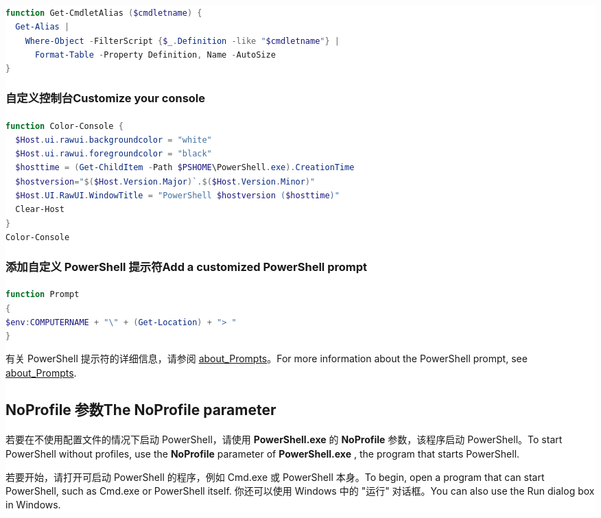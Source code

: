 ```powershell
function Get-CmdletAlias ($cmdletname) {
  Get-Alias |
    Where-Object -FilterScript {$_.Definition -like "$cmdletname"} |
      Format-Table -Property Definition, Name -AutoSize
}
```

### <a name="customize-your-console"></a><span data-ttu-id="81629-202">自定义控制台</span><span class="sxs-lookup"><span data-stu-id="81629-202">Customize your console</span></span>

```powershell
function Color-Console {
  $Host.ui.rawui.backgroundcolor = "white"
  $Host.ui.rawui.foregroundcolor = "black"
  $hosttime = (Get-ChildItem -Path $PSHOME\PowerShell.exe).CreationTime
  $hostversion="$($Host.Version.Major)`.$($Host.Version.Minor)"
  $Host.UI.RawUI.WindowTitle = "PowerShell $hostversion ($hosttime)"
  Clear-Host
}
Color-Console
```

### <a name="add-a-customized-powershell-prompt"></a><span data-ttu-id="81629-203">添加自定义 PowerShell 提示符</span><span class="sxs-lookup"><span data-stu-id="81629-203">Add a customized PowerShell prompt</span></span>

```powershell
function Prompt
{
$env:COMPUTERNAME + "\" + (Get-Location) + "> "
}
```

<span data-ttu-id="81629-204">有关 PowerShell 提示符的详细信息，请参阅 [about_Prompts](about_Prompts.md)。</span><span class="sxs-lookup"><span data-stu-id="81629-204">For more information about the PowerShell prompt, see [about_Prompts](about_Prompts.md).</span></span>

## <a name="the-noprofile-parameter"></a><span data-ttu-id="81629-205">NoProfile 参数</span><span class="sxs-lookup"><span data-stu-id="81629-205">The NoProfile parameter</span></span>

<span data-ttu-id="81629-206">若要在不使用配置文件的情况下启动 PowerShell，请使用 **PowerShell.exe** 的 **NoProfile** 参数，该程序启动 PowerShell。</span><span class="sxs-lookup"><span data-stu-id="81629-206">To start PowerShell without profiles, use the **NoProfile** parameter of **PowerShell.exe** , the program that starts PowerShell.</span></span>

<span data-ttu-id="81629-207">若要开始，请打开可启动 PowerShell 的程序，例如 Cmd.exe 或 PowerShell 本身。</span><span class="sxs-lookup"><span data-stu-id="81629-207">To begin, open a program that can start PowerShell, such as Cmd.exe or PowerShell itself.</span></span> <span data-ttu-id="81629-208">你还可以使用 Windows 中的 "运行" 对话框。</span><span class="sxs-lookup"><span data-stu-id="81629-208">You can also use the Run dialog box in Windows.</span></span>

